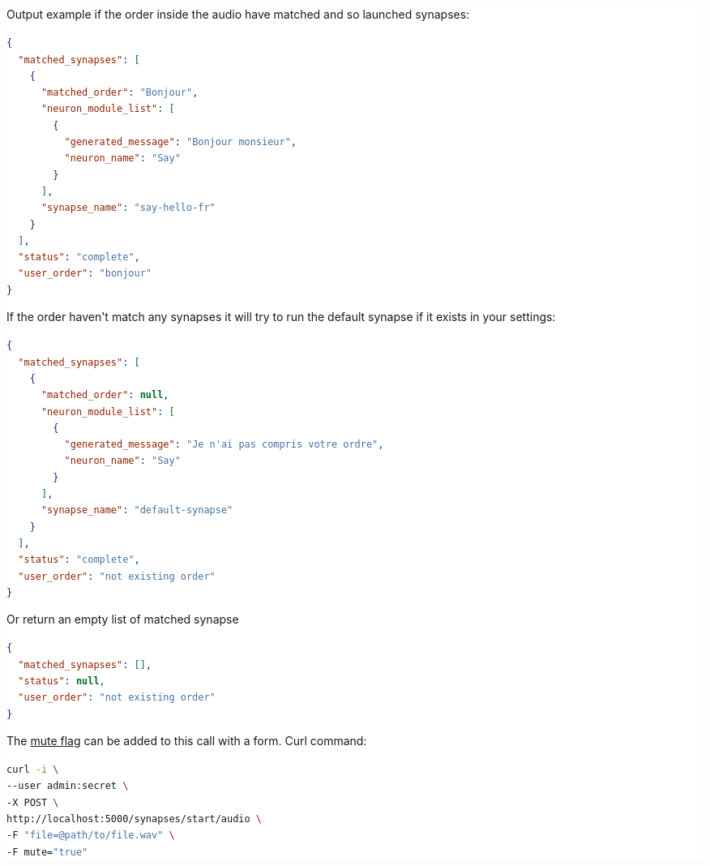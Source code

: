 Output example if the order inside the audio have matched and so launched synapses:
```JSON
{
  "matched_synapses": [
    {
      "matched_order": "Bonjour",
      "neuron_module_list": [
        {
          "generated_message": "Bonjour monsieur",
          "neuron_name": "Say"
        }
      ],
      "synapse_name": "say-hello-fr"
    }
  ],
  "status": "complete",
  "user_order": "bonjour"
}
```

If the order haven't match any synapses it will try to run the default synapse if it exists in your settings:
```JSON
{
  "matched_synapses": [
    {
      "matched_order": null,
      "neuron_module_list": [
        {
          "generated_message": "Je n'ai pas compris votre ordre",
          "neuron_name": "Say"
        }
      ],
      "synapse_name": "default-synapse"
    }
  ],
  "status": "complete",
  "user_order": "not existing order"
}
```

Or return an empty list of matched synapse
```JSON
{
  "matched_synapses": [],
  "status": null,
  "user_order": "not existing order"
}
```

The [mute flag](#mute-flag) can be added to this call with a form.
Curl command:
```bash
curl -i \
--user admin:secret \
-X POST \
http://localhost:5000/synapses/start/audio \
-F "file=@path/to/file.wav" \
-F mute="true"
```
